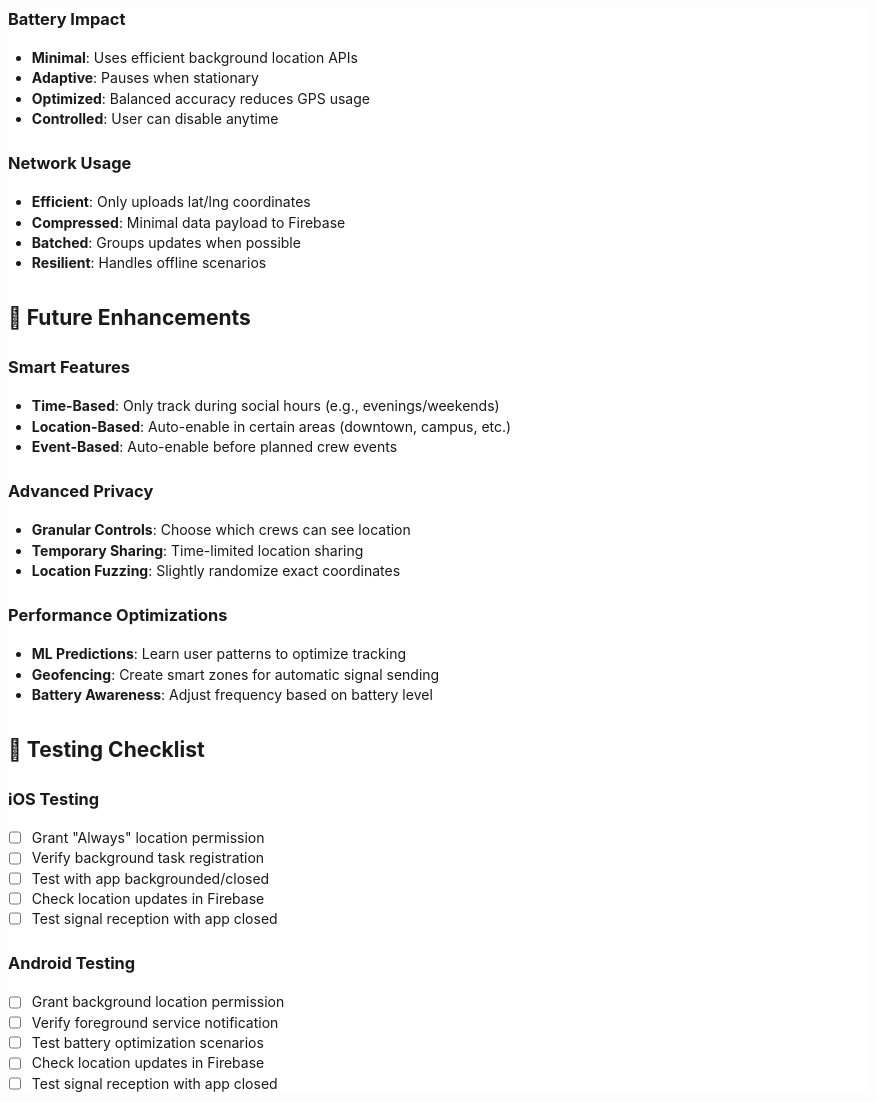 ### Battery Impact

- **Minimal**: Uses efficient background location APIs
- **Adaptive**: Pauses when stationary
- **Optimized**: Balanced accuracy reduces GPS usage
- **Controlled**: User can disable anytime

### Network Usage

- **Efficient**: Only uploads lat/lng coordinates
- **Compressed**: Minimal data payload to Firebase
- **Batched**: Groups updates when possible
- **Resilient**: Handles offline scenarios

## 🔮 Future Enhancements

### Smart Features

- **Time-Based**: Only track during social hours (e.g., evenings/weekends)
- **Location-Based**: Auto-enable in certain areas (downtown, campus, etc.)
- **Event-Based**: Auto-enable before planned crew events

### Advanced Privacy

- **Granular Controls**: Choose which crews can see location
- **Temporary Sharing**: Time-limited location sharing
- **Location Fuzzing**: Slightly randomize exact coordinates

### Performance Optimizations

- **ML Predictions**: Learn user patterns to optimize tracking
- **Geofencing**: Create smart zones for automatic signal sending
- **Battery Awareness**: Adjust frequency based on battery level

## 🧪 Testing Checklist

### iOS Testing

- [ ] Grant "Always" location permission
- [ ] Verify background task registration
- [ ] Test with app backgrounded/closed
- [ ] Check location updates in Firebase
- [ ] Test signal reception with app closed

### Android Testing

- [ ] Grant background location permission
- [ ] Verify foreground service notification
- [ ] Test battery optimization scenarios
- [ ] Check location updates in Firebase
- [ ] Test signal reception with app closed
